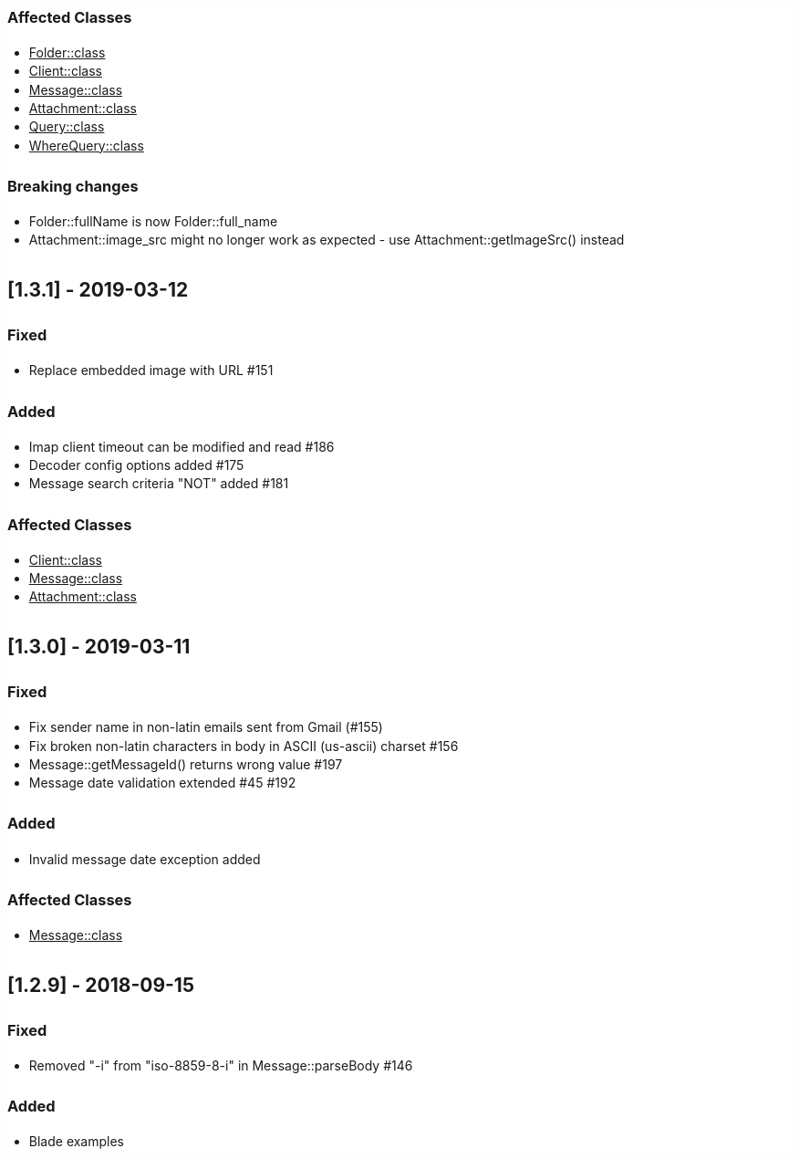 ### Affected Classes
- [Folder::class](src/IMAP/Folder.php)
- [Client::class](src/IMAP/Client.php)
- [Message::class](src/IMAP/Message.php)
- [Attachment::class](src/IMAP/Attachment.php)
- [Query::class](src/IMAP/Query/Query.php)
- [WhereQuery::class](src/IMAP/Query/WhereQuery.php)

### Breaking changes
- Folder::fullName is now Folder::full_name
- Attachment::image_src might no longer work as expected - use Attachment::getImageSrc() instead

## [1.3.1] - 2019-03-12
### Fixed
- Replace embedded image with URL #151

### Added
- Imap client timeout can be modified and read #186
- Decoder config options added #175
- Message search criteria "NOT" added #181

### Affected Classes
- [Client::class](src/IMAP/Client.php)
- [Message::class](src/IMAP/Message.php)
- [Attachment::class](src/IMAP/Attachment.php)

## [1.3.0] - 2019-03-11
### Fixed
- Fix sender name in non-latin emails sent from Gmail (#155)
- Fix broken non-latin characters in body in ASCII (us-ascii) charset #156
- Message::getMessageId() returns wrong value #197
- Message date validation extended #45 #192

### Added
- Invalid message date exception added 

### Affected Classes
- [Message::class](src/IMAP/Message.php)

## [1.2.9] - 2018-09-15
### Fixed
- Removed "-i" from "iso-8859-8-i" in Message::parseBody #146

### Added
- Blade examples
